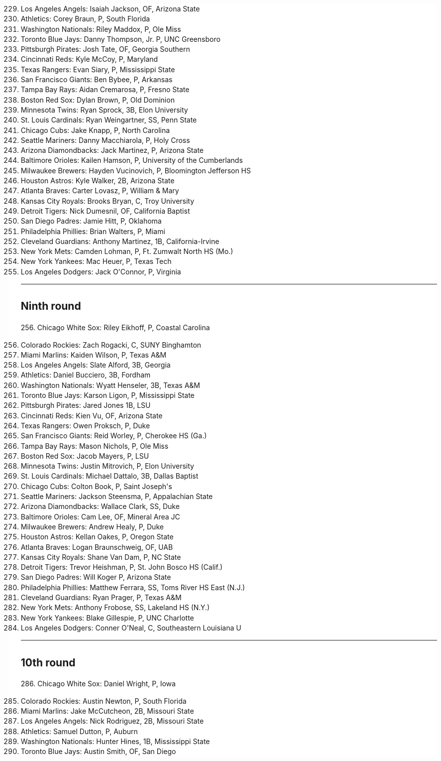 229. Los Angeles Angels: Isaiah Jackson, OF, Arizona State<br>
230. Athletics: Corey Braun, P, South Florida<br>
231. Washington Nationals: Riley Maddox, P, Ole Miss<br>
232. Toronto Blue Jays: Danny Thompson, Jr. P, UNC Greensboro<br>
233. Pittsburgh Pirates: Josh Tate, OF, Georgia Southern<br>
234. Cincinnati Reds: Kyle McCoy, P, Maryland<br>
235. Texas Rangers: Evan Siary, P, Mississippi State<br>
236. San Francisco Giants: Ben Bybee, P, Arkansas<br>
237. Tampa Bay Rays: Aidan Cremarosa, P, Fresno State<br>
238. Boston Red Sox: Dylan Brown, P, Old Dominion<br>
239. Minnesota Twins: Ryan Sprock, 3B, Elon University<br>
240. St. Louis Cardinals: Ryan Weingartner, SS, Penn State<br>
241. Chicago Cubs: Jake Knapp, P, North Carolina<br>
242. Seattle Mariners: Danny Macchiarola, P, Holy Cross<br>
243. Arizona Diamondbacks: Jack Martinez, P, Arizona State<br>
244. Baltimore Orioles: Kailen Hamson, P, University of the Cumberlands<br>
245. Milwaukee Brewers: Hayden Vucinovich, P, Bloomington Jefferson HS<br>
246. Houston Astros: Kyle Walker, 2B, Arizona State<br>
247. Atlanta Braves: Carter Lovasz, P, William &amp; Mary<br>
248. Kansas City Royals: Brooks Bryan, C, Troy University<br>
249. Detroit Tigers: Nick Dumesnil, OF, California Baptist<br>
250. San Diego Padres: Jamie Hitt, P, Oklahoma<br>
251. Philadelphia Phillies: Brian Walters, P, Miami<br>
252. Cleveland Guardians: Anthony Martinez, 1B, California-Irvine<br>
253. New York Mets: Camden Lohman, P, Ft. Zumwalt North HS (Mo.)<br>
254. New York Yankees: Mac Heuer, P, Texas Tech<br>
255. Los Angeles Dodgers: Jack O'Connor, P, Virginia</p><hr><h2>Ninth round</h2><p>256. Chicago White Sox: Riley Eikhoff, P, Coastal Carolina<br>
257. Colorado Rockies: Zach Rogacki, C, SUNY Binghamton<br>
258. Miami Marlins: Kaiden Wilson, P, Texas A&amp;M<br>
259. Los Angeles Angels: Slate Alford, 3B, Georgia<br>
260. Athletics: Daniel Bucciero, 3B, Fordham<br>
261. Washington Nationals: Wyatt Henseler, 3B, Texas A&amp;M<br>
262. Toronto Blue Jays: Karson Ligon, P, Mississippi State<br>
263. Pittsburgh Pirates: Jared Jones 1B, LSU<br>
264. Cincinnati Reds: Kien Vu, OF, Arizona State<br>
265. Texas Rangers: Owen Proksch, P, Duke<br>
266. San Francisco Giants: Reid Worley, P, Cherokee HS (Ga.)<br>
267. Tampa Bay Rays: Mason Nichols, P, Ole Miss<br>
268. Boston Red Sox: Jacob Mayers, P, LSU<br>
269. Minnesota Twins: Justin Mitrovich, P, Elon University<br>
270. St. Louis Cardinals: Michael Dattalo, 3B, Dallas Baptist<br>
271. Chicago Cubs: Colton Book, P, Saint Joseph's<br>
272. Seattle Mariners: Jackson Steensma, P, Appalachian State<br>
273. Arizona Diamondbacks: Wallace Clark, SS, Duke<br>
274. Baltimore Orioles: Cam Lee, OF, Mineral Area JC<br>
275. Milwaukee Brewers: Andrew Healy, P, Duke<br>
276. Houston Astros: Kellan Oakes, P, Oregon State<br>
277. Atlanta Braves: Logan Braunschweig, OF, UAB<br>
278. Kansas City Royals: Shane Van Dam, P, NC State<br>
279. Detroit Tigers: Trevor Heishman, P, St. John Bosco HS (Calif.)<br>
280. San Diego Padres: Will Koger P, Arizona State<br>
281. Philadelphia Phillies: Matthew Ferrara, SS, Toms River HS East (N.J.)<br>
282. Cleveland Guardians: Ryan Prager, P, Texas A&amp;M<br>
283. New York Mets: Anthony Frobose, SS, Lakeland HS (N.Y.)<br>
284. New York Yankees: Blake Gillespie, P, UNC Charlotte<br>
285. Los Angeles Dodgers: Conner O'Neal, C, Southeastern Louisiana U</p><hr><h2>10th round</h2><p>286. Chicago White Sox: Daniel Wright, P, Iowa<br>
287. Colorado Rockies: Austin Newton, P, South Florida<br>
288. Miami Marlins: Jake McCutcheon, 2B, Missouri State<br>
289. Los Angeles Angels: Nick Rodriguez, 2B, Missouri State<br>
290. Athletics: Samuel Dutton, P, Auburn<br>
291. Washington Nationals: Hunter Hines, 1B, Mississippi State<br>
292. Toronto Blue Jays: Austin Smith, OF, San Diego<br>